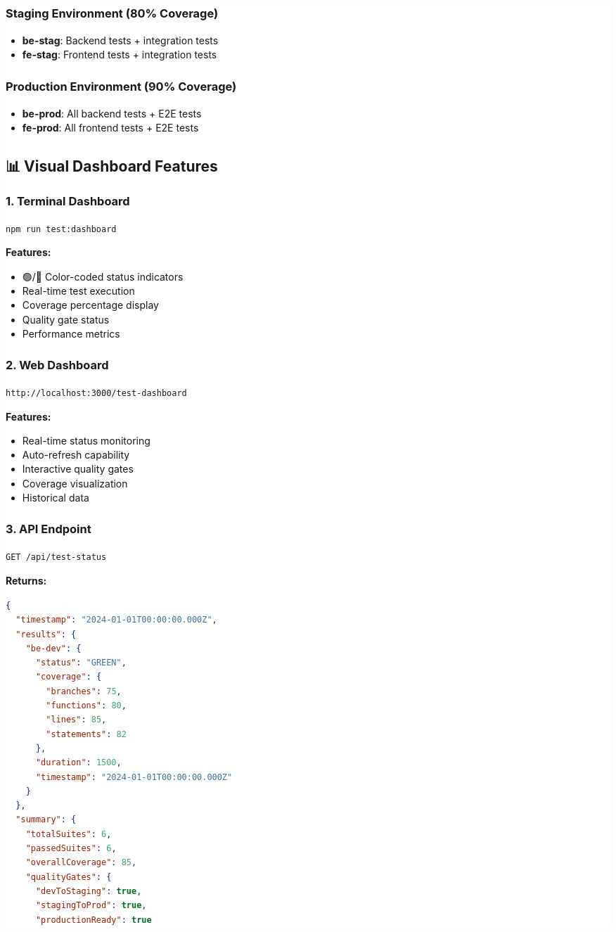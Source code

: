 ### **Staging Environment (80% Coverage)**
- **be-stag**: Backend tests + integration tests
- **fe-stag**: Frontend tests + integration tests

### **Production Environment (90% Coverage)**
- **be-prod**: All backend tests + E2E tests
- **fe-prod**: All frontend tests + E2E tests

## 📊 **Visual Dashboard Features**

### **1. Terminal Dashboard**
```bash
npm run test:dashboard
```

**Features:**
- 🟢/🔴 Color-coded status indicators
- Real-time test execution
- Coverage percentage display
- Quality gate status
- Performance metrics

### **2. Web Dashboard**
```
http://localhost:3000/test-dashboard
```

**Features:**
- Real-time status monitoring
- Auto-refresh capability
- Interactive quality gates
- Coverage visualization
- Historical data

### **3. API Endpoint**
```
GET /api/test-status
```

**Returns:**
```json
{
  "timestamp": "2024-01-01T00:00:00.000Z",
  "results": {
    "be-dev": {
      "status": "GREEN",
      "coverage": {
        "branches": 75,
        "functions": 80,
        "lines": 85,
        "statements": 82
      },
      "duration": 1500,
      "timestamp": "2024-01-01T00:00:00.000Z"
    }
  },
  "summary": {
    "totalSuites": 6,
    "passedSuites": 6,
    "overallCoverage": 85,
    "qualityGates": {
      "devToStaging": true,
      "stagingToProd": true,
      "productionReady": true
```